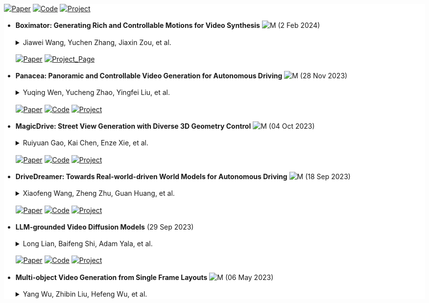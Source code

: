    [![Paper](https://img.shields.io/badge/arXiv-b31b1b.svg)](https://arxiv.org/abs/2406.01349)
   [![Code](https://img.shields.io/github/stars/westlake-autolab/Delphi.svg?style=social&label=Star)](https://github.com/westlake-autolab/Delphi)
   [![Project](https://img.shields.io/badge/Project_Page-00CED1)](https://westlake-autolab.github.io/delphi.github.io/)

- **Boximator: Generating Rich and Controllable Motions for Video Synthesis** ![M](https://github-colored-text-fn3z.vercel.app/api/index?text=[M]&color=008000&width=30&fontSize=17&height=17) (2 Feb 2024)  
   <details><summary>Jiawei Wang, Yuchen Zhang, Jiaxin Zou, et al.</summary></details> 

   
   [![Paper](https://img.shields.io/badge/arXiv-b31b1b.svg)](https://arxiv.org/abs/2402.01566)    [![Project_Page](https://img.shields.io/badge/Project_Page-00CED1)](https://boximator.github.io/)

+ **Panacea: Panoramic and Controllable Video Generation for Autonomous Driving** ![M](https://github-colored-text-fn3z.vercel.app/api/index?text=[M]&color=008000&width=30&fontSize=17&height=17) (28 Nov 2023)
   <details><summary>Yuqing Wen, Yucheng Zhao, Yingfei Liu, et al.</summary></details>

   [![Paper](https://img.shields.io/badge/arXiv-b31b1b.svg)](https://arxiv.org/abs/2311.16813)
   [![Code](https://img.shields.io/github/stars/wenyuqing/panacea.svg?style=social&label=Star)](https://github.com/wenyuqing/panacea)
   [![Project](https://img.shields.io/badge/Project_Page-00CED1)](https://panacea-ad.github.io)

+ **MagicDrive: Street View Generation with Diverse 3D Geometry Control** ![M](https://github-colored-text-fn3z.vercel.app/api/index?text=[M]&color=008000&width=30&fontSize=17&height=17) (04 Oct 2023)
   <details><summary>Ruiyuan Gao, Kai Chen, Enze Xie, et al.</summary></details>

   [![Paper](https://img.shields.io/badge/arXiv-b31b1b.svg)](https://arxiv.org/abs/2310.02601)
   [![Code](https://img.shields.io/github/stars/cure-lab/MagicDrive.svg?style=social&label=Star)](https://github.com/cure-lab/MagicDrive)
   [![Project](https://img.shields.io/badge/Project_Page-00CED1)](http://gaoruiyuan.com/magicdrive/)

+ **DriveDreamer: Towards Real-world-driven World Models for Autonomous Driving** ![M](https://github-colored-text-fn3z.vercel.app/api/index?text=[M]&color=008000&width=30&fontSize=17&height=17) (18 Sep 2023)
   <details><summary>Xiaofeng Wang, Zheng Zhu, Guan Huang, et al.</summary></details>

   [![Paper](https://img.shields.io/badge/arXiv-b31b1b.svg)](https://arxiv.org/abs/2309.09777)
   [![Code](https://img.shields.io/github/stars/JeffWang987/DriveDreamer.svg?style=social&label=Star)](https://github.com/JeffWang987/DriveDreamer)
   [![Project](https://img.shields.io/badge/Project_Page-00CED1)](https://drivedreamer.github.io)

+ **LLM-grounded Video Diffusion Models**  (29 Sep 2023)
   <details><summary>Long Lian, Baifeng Shi, Adam Yala, et al.</summary></details>

   [![Paper](https://img.shields.io/badge/arXiv-b31b1b.svg)](https://arxiv.org/abs/2309.17444)
   [![Code](https://img.shields.io/github/stars/TonyLianLong/LLM-groundedVideoDiffusion.svg?style=social&label=Star)](https://github.com/TonyLianLong/LLM-groundedVideoDiffusion)
   [![Project](https://img.shields.io/badge/Project_Page-00CED1)](https://llm-grounded-video-diffusion.github.io)

+ **Multi-object Video Generation from Single Frame Layouts** ![M](https://github-colored-text-fn3z.vercel.app/api/index?text=[M]&color=008000&width=30&fontSize=17&height=17) (06 May 2023)
   <details><summary>Yang Wu, Zhibin Liu, Hefeng Wu, et al.</summary></details>
